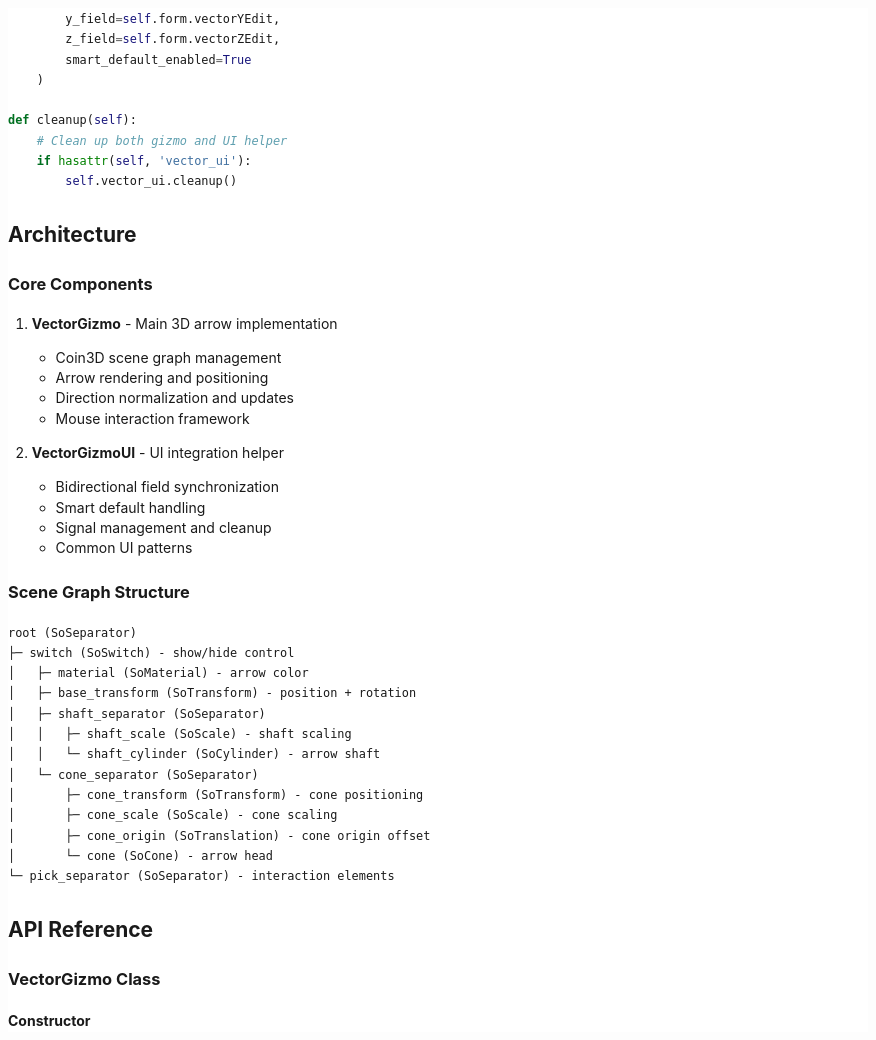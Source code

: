 ```python
        y_field=self.form.vectorYEdit,
        z_field=self.form.vectorZEdit,
        smart_default_enabled=True
    )

def cleanup(self):
    # Clean up both gizmo and UI helper
    if hasattr(self, 'vector_ui'):
        self.vector_ui.cleanup()
```

## Architecture

### Core Components

1. **VectorGizmo** - Main 3D arrow implementation
   - Coin3D scene graph management
   - Arrow rendering and positioning
   - Direction normalization and updates
   - Mouse interaction framework

2. **VectorGizmoUI** - UI integration helper
   - Bidirectional field synchronization
   - Smart default handling
   - Signal management and cleanup
   - Common UI patterns

### Scene Graph Structure

```
root (SoSeparator)
├─ switch (SoSwitch) - show/hide control
│   ├─ material (SoMaterial) - arrow color
│   ├─ base_transform (SoTransform) - position + rotation
│   ├─ shaft_separator (SoSeparator)
│   │   ├─ shaft_scale (SoScale) - shaft scaling
│   │   └─ shaft_cylinder (SoCylinder) - arrow shaft
│   └─ cone_separator (SoSeparator)
│       ├─ cone_transform (SoTransform) - cone positioning
│       ├─ cone_scale (SoScale) - cone scaling
│       ├─ cone_origin (SoTranslation) - cone origin offset
│       └─ cone (SoCone) - arrow head
└─ pick_separator (SoSeparator) - interaction elements
```

## API Reference

### VectorGizmo Class

#### Constructor
